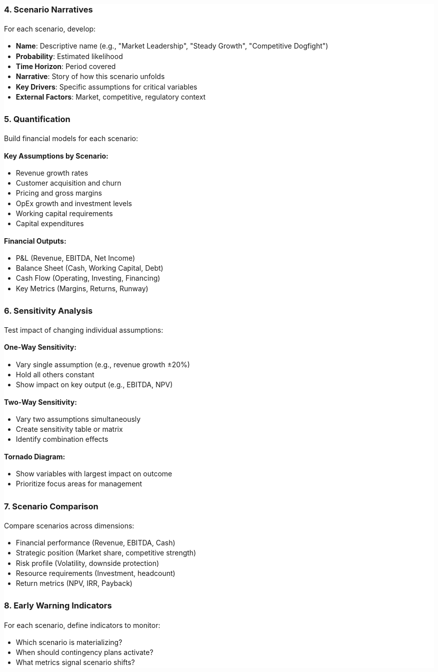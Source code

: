 ### 4. Scenario Narratives
For each scenario, develop:
- **Name**: Descriptive name (e.g., "Market Leadership", "Steady Growth", "Competitive Dogfight")
- **Probability**: Estimated likelihood
- **Time Horizon**: Period covered
- **Narrative**: Story of how this scenario unfolds
- **Key Drivers**: Specific assumptions for critical variables
- **External Factors**: Market, competitive, regulatory context

### 5. Quantification
Build financial models for each scenario:

**Key Assumptions by Scenario:**
- Revenue growth rates
- Customer acquisition and churn
- Pricing and gross margins
- OpEx growth and investment levels
- Working capital requirements
- Capital expenditures

**Financial Outputs:**
- P&L (Revenue, EBITDA, Net Income)
- Balance Sheet (Cash, Working Capital, Debt)
- Cash Flow (Operating, Investing, Financing)
- Key Metrics (Margins, Returns, Runway)

### 6. Sensitivity Analysis
Test impact of changing individual assumptions:

**One-Way Sensitivity:**
- Vary single assumption (e.g., revenue growth ±20%)
- Hold all others constant
- Show impact on key output (e.g., EBITDA, NPV)

**Two-Way Sensitivity:**
- Vary two assumptions simultaneously
- Create sensitivity table or matrix
- Identify combination effects

**Tornado Diagram:**
- Show variables with largest impact on outcome
- Prioritize focus areas for management

### 7. Scenario Comparison
Compare scenarios across dimensions:
- Financial performance (Revenue, EBITDA, Cash)
- Strategic position (Market share, competitive strength)
- Risk profile (Volatility, downside protection)
- Resource requirements (Investment, headcount)
- Return metrics (NPV, IRR, Payback)

### 8. Early Warning Indicators
For each scenario, define indicators to monitor:
- Which scenario is materializing?
- When should contingency plans activate?
- What metrics signal scenario shifts?
